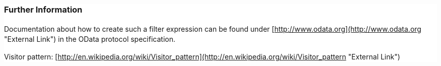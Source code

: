 ### Further Information
Documentation about how to create such a filter expression can be found under [http://www.odata.org](http://www.odata.org "External Link") in the OData protocol specification.

Visitor pattern: [http://en.wikipedia.org/wiki/Visitor_pattern](http://en.wikipedia.org/wiki/Visitor_pattern "External Link")